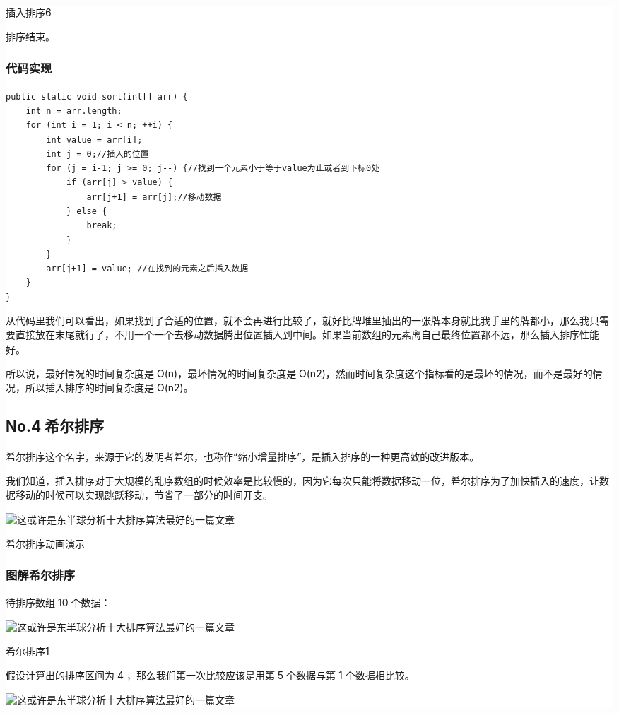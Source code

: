 

插入排序6

排序结束。

### 代码实现

```
public static void sort(int[] arr) {
    int n = arr.length;
    for (int i = 1; i < n; ++i) {
        int value = arr[i];
        int j = 0;//插入的位置
        for (j = i-1; j >= 0; j--) {//找到一个元素小于等于value为止或者到下标0处
            if (arr[j] > value) {
                arr[j+1] = arr[j];//移动数据
            } else {
                break;
            }
        }
        arr[j+1] = value; //在找到的元素之后插入数据
    }
}
```

从代码里我们可以看出，如果找到了合适的位置，就不会再进行比较了，就好比牌堆里抽出的一张牌本身就比我手里的牌都小，那么我只需要直接放在末尾就行了，不用一个一个去移动数据腾出位置插入到中间。如果当前数组的元素离自己最终位置都不远，那么插入排序性能好。

所以说，最好情况的时间复杂度是 O(n)，最坏情况的时间复杂度是 O(n2)，然而时间复杂度这个指标看的是最坏的情况，而不是最好的情况，所以插入排序的时间复杂度是 O(n2)。

## No.4 希尔排序

希尔排序这个名字，来源于它的发明者希尔，也称作“缩小增量排序”，是插入排序的一种更高效的改进版本。

我们知道，插入排序对于大规模的乱序数组的时候效率是比较慢的，因为它每次只能将数据移动一位，希尔排序为了加快插入的速度，让数据移动的时候可以实现跳跃移动，节省了一部分的时间开支。

![这或许是东半球分析十大排序算法最好的一篇文章]({{site.baseurl}}/assets/image/1571057574-b9a7ffd19ab5621-1582099533436.gif)

希尔排序动画演示



### 图解希尔排序

待排序数组 10 个数据：

![这或许是东半球分析十大排序算法最好的一篇文章]({{site.baseurl}}/assets/image/1571057574-188c33f8837603a.png)



希尔排序1

假设计算出的排序区间为 4 ，那么我们第一次比较应该是用第 5 个数据与第 1 个数据相比较。

![这或许是东半球分析十大排序算法最好的一篇文章]({{site.baseurl}}/assets/image/1571057574-bd5b533d7e1a966.png)

